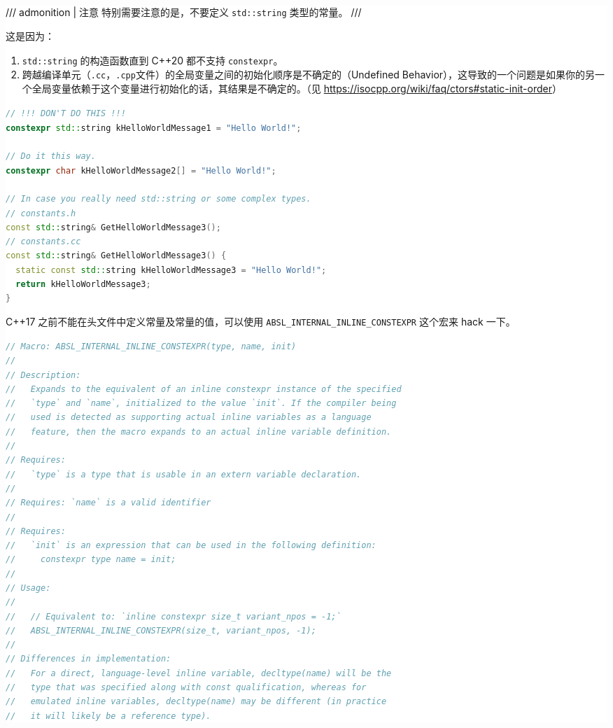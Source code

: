 /// admonition | 注意
特别需要注意的是，不要定义 `std::string` 类型的常量。
///

这是因为：

1. `std::string` 的构造函数直到 C++20 都不支持 `constexpr`。
1. 跨越编译单元（`.cc`，`.cpp`文件）的全局变量之间的初始化顺序是不确定的（Undefined Behavior），这导致的一个问题是如果你的另一个全局变量依赖于这个变量进行初始化的话，其结果是不确定的。（见 <https://isocpp.org/wiki/faq/ctors#static-init-order>）

```cpp
// !!! DON'T DO THIS !!!
constexpr std::string kHelloWorldMessage1 = "Hello World!";

// Do it this way.
constexpr char kHelloWorldMessage2[] = "Hello World!";

// In case you really need std::string or some complex types.
// constants.h
const std::string& GetHelloWorldMessage3();
// constants.cc
const std::string& GetHelloWorldMessage3() {
  static const std::string kHelloWorldMessage3 = "Hello World!";
  return kHelloWorldMessage3;
}
```

C++17 之前不能在头文件中定义常量及常量的值，可以使用 `ABSL_INTERNAL_INLINE_CONSTEXPR` 这个宏来 hack 一下。

```cpp
// Macro: ABSL_INTERNAL_INLINE_CONSTEXPR(type, name, init)
//
// Description:
//   Expands to the equivalent of an inline constexpr instance of the specified
//   `type` and `name`, initialized to the value `init`. If the compiler being
//   used is detected as supporting actual inline variables as a language
//   feature, then the macro expands to an actual inline variable definition.
//
// Requires:
//   `type` is a type that is usable in an extern variable declaration.
//
// Requires: `name` is a valid identifier
//
// Requires:
//   `init` is an expression that can be used in the following definition:
//     constexpr type name = init;
//
// Usage:
//
//   // Equivalent to: `inline constexpr size_t variant_npos = -1;`
//   ABSL_INTERNAL_INLINE_CONSTEXPR(size_t, variant_npos, -1);
//
// Differences in implementation:
//   For a direct, language-level inline variable, decltype(name) will be the
//   type that was specified along with const qualification, whereas for
//   emulated inline variables, decltype(name) may be different (in practice
//   it will likely be a reference type).
```
